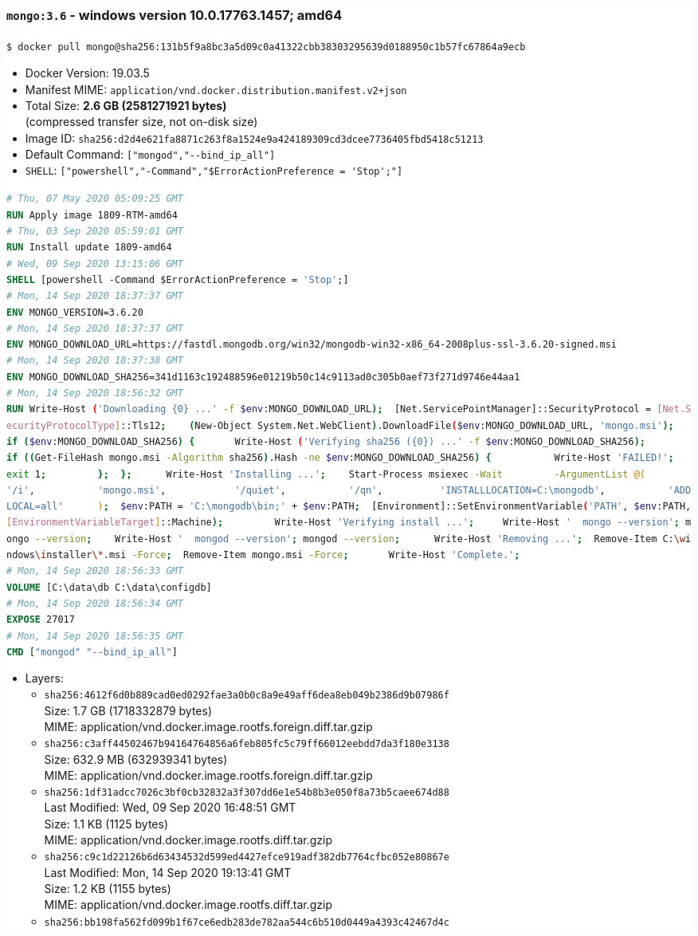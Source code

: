 ### `mongo:3.6` - windows version 10.0.17763.1457; amd64

```console
$ docker pull mongo@sha256:131b5f9a8bc3a5d09c0a41322cbb38303295639d0188950c1b57fc67864a9ecb
```

-	Docker Version: 19.03.5
-	Manifest MIME: `application/vnd.docker.distribution.manifest.v2+json`
-	Total Size: **2.6 GB (2581271921 bytes)**  
	(compressed transfer size, not on-disk size)
-	Image ID: `sha256:d2d4e621fa8871c263f8a1524e9a424189309cd3dcee7736405fbd5418c51213`
-	Default Command: `["mongod","--bind_ip_all"]`
-	`SHELL`: `["powershell","-Command","$ErrorActionPreference = 'Stop';"]`

```dockerfile
# Thu, 07 May 2020 05:09:25 GMT
RUN Apply image 1809-RTM-amd64
# Thu, 03 Sep 2020 05:59:01 GMT
RUN Install update 1809-amd64
# Wed, 09 Sep 2020 13:15:06 GMT
SHELL [powershell -Command $ErrorActionPreference = 'Stop';]
# Mon, 14 Sep 2020 18:37:37 GMT
ENV MONGO_VERSION=3.6.20
# Mon, 14 Sep 2020 18:37:37 GMT
ENV MONGO_DOWNLOAD_URL=https://fastdl.mongodb.org/win32/mongodb-win32-x86_64-2008plus-ssl-3.6.20-signed.msi
# Mon, 14 Sep 2020 18:37:38 GMT
ENV MONGO_DOWNLOAD_SHA256=341d1163c192488596e01219b50c14c9113ad0c305b0aef73f271d9746e44aa1
# Mon, 14 Sep 2020 18:56:32 GMT
RUN Write-Host ('Downloading {0} ...' -f $env:MONGO_DOWNLOAD_URL); 	[Net.ServicePointManager]::SecurityProtocol = [Net.SecurityProtocolType]::Tls12; 	(New-Object System.Net.WebClient).DownloadFile($env:MONGO_DOWNLOAD_URL, 'mongo.msi'); 		if ($env:MONGO_DOWNLOAD_SHA256) { 		Write-Host ('Verifying sha256 ({0}) ...' -f $env:MONGO_DOWNLOAD_SHA256); 		if ((Get-FileHash mongo.msi -Algorithm sha256).Hash -ne $env:MONGO_DOWNLOAD_SHA256) { 			Write-Host 'FAILED!'; 			exit 1; 		}; 	}; 		Write-Host 'Installing ...'; 	Start-Process msiexec -Wait 		-ArgumentList @( 			'/i', 			'mongo.msi', 			'/quiet', 			'/qn', 			'INSTALLLOCATION=C:\mongodb', 			'ADDLOCAL=all' 		); 	$env:PATH = 'C:\mongodb\bin;' + $env:PATH; 	[Environment]::SetEnvironmentVariable('PATH', $env:PATH, [EnvironmentVariableTarget]::Machine); 		Write-Host 'Verifying install ...'; 	Write-Host '  mongo --version'; mongo --version; 	Write-Host '  mongod --version'; mongod --version; 		Write-Host 'Removing ...'; 	Remove-Item C:\windows\installer\*.msi -Force; 	Remove-Item mongo.msi -Force; 		Write-Host 'Complete.';
# Mon, 14 Sep 2020 18:56:33 GMT
VOLUME [C:\data\db C:\data\configdb]
# Mon, 14 Sep 2020 18:56:34 GMT
EXPOSE 27017
# Mon, 14 Sep 2020 18:56:35 GMT
CMD ["mongod" "--bind_ip_all"]
```

-	Layers:
	-	`sha256:4612f6d0b889cad0ed0292fae3a0b0c8a9e49aff6dea8eb049b2386d9b07986f`  
		Size: 1.7 GB (1718332879 bytes)  
		MIME: application/vnd.docker.image.rootfs.foreign.diff.tar.gzip
	-	`sha256:c3aff44502467b94164764856a6feb805fc5c79ff66012eebdd7da3f180e3138`  
		Size: 632.9 MB (632939341 bytes)  
		MIME: application/vnd.docker.image.rootfs.foreign.diff.tar.gzip
	-	`sha256:1df31adcc7026c3bf0cb32832a3f307dd6e1e54b8b3e050f8a73b5caee674d88`  
		Last Modified: Wed, 09 Sep 2020 16:48:51 GMT  
		Size: 1.1 KB (1125 bytes)  
		MIME: application/vnd.docker.image.rootfs.diff.tar.gzip
	-	`sha256:c9c1d22126b6d63434532d599ed4427efce919adf382db7764cfbc052e80867e`  
		Last Modified: Mon, 14 Sep 2020 19:13:41 GMT  
		Size: 1.2 KB (1155 bytes)  
		MIME: application/vnd.docker.image.rootfs.diff.tar.gzip
	-	`sha256:bb198fa562fd099b1f67ce6edb283de782aa544c6b510d0449a4393c42467d4c`  